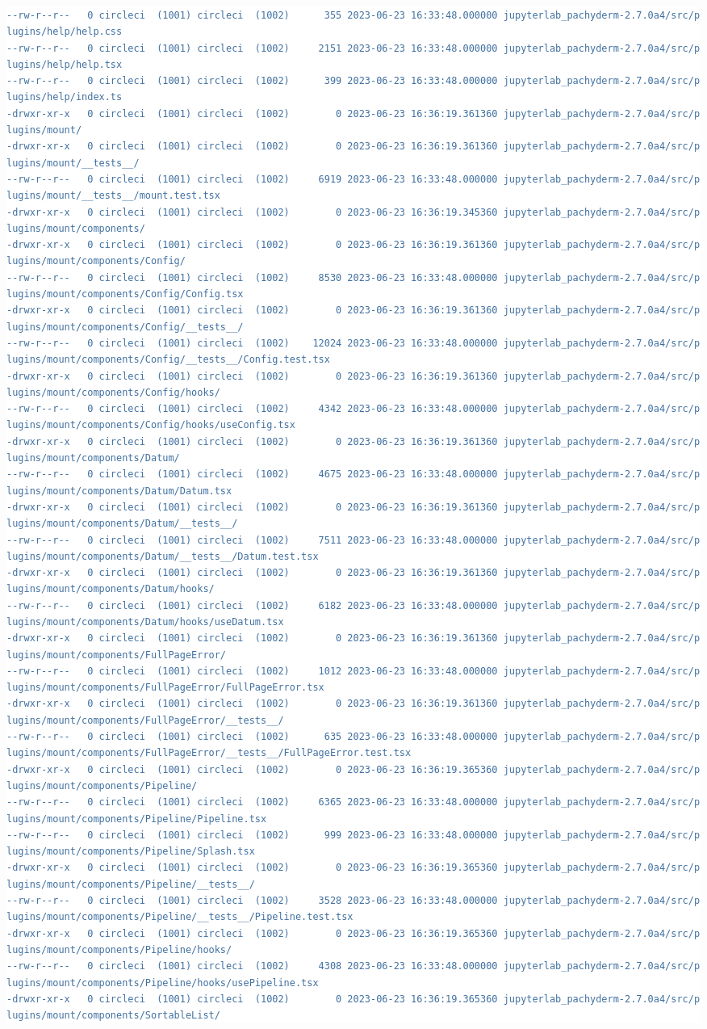 ```diff
--rw-r--r--   0 circleci  (1001) circleci  (1002)      355 2023-06-23 16:33:48.000000 jupyterlab_pachyderm-2.7.0a4/src/plugins/help/help.css
--rw-r--r--   0 circleci  (1001) circleci  (1002)     2151 2023-06-23 16:33:48.000000 jupyterlab_pachyderm-2.7.0a4/src/plugins/help/help.tsx
--rw-r--r--   0 circleci  (1001) circleci  (1002)      399 2023-06-23 16:33:48.000000 jupyterlab_pachyderm-2.7.0a4/src/plugins/help/index.ts
-drwxr-xr-x   0 circleci  (1001) circleci  (1002)        0 2023-06-23 16:36:19.361360 jupyterlab_pachyderm-2.7.0a4/src/plugins/mount/
-drwxr-xr-x   0 circleci  (1001) circleci  (1002)        0 2023-06-23 16:36:19.361360 jupyterlab_pachyderm-2.7.0a4/src/plugins/mount/__tests__/
--rw-r--r--   0 circleci  (1001) circleci  (1002)     6919 2023-06-23 16:33:48.000000 jupyterlab_pachyderm-2.7.0a4/src/plugins/mount/__tests__/mount.test.tsx
-drwxr-xr-x   0 circleci  (1001) circleci  (1002)        0 2023-06-23 16:36:19.345360 jupyterlab_pachyderm-2.7.0a4/src/plugins/mount/components/
-drwxr-xr-x   0 circleci  (1001) circleci  (1002)        0 2023-06-23 16:36:19.361360 jupyterlab_pachyderm-2.7.0a4/src/plugins/mount/components/Config/
--rw-r--r--   0 circleci  (1001) circleci  (1002)     8530 2023-06-23 16:33:48.000000 jupyterlab_pachyderm-2.7.0a4/src/plugins/mount/components/Config/Config.tsx
-drwxr-xr-x   0 circleci  (1001) circleci  (1002)        0 2023-06-23 16:36:19.361360 jupyterlab_pachyderm-2.7.0a4/src/plugins/mount/components/Config/__tests__/
--rw-r--r--   0 circleci  (1001) circleci  (1002)    12024 2023-06-23 16:33:48.000000 jupyterlab_pachyderm-2.7.0a4/src/plugins/mount/components/Config/__tests__/Config.test.tsx
-drwxr-xr-x   0 circleci  (1001) circleci  (1002)        0 2023-06-23 16:36:19.361360 jupyterlab_pachyderm-2.7.0a4/src/plugins/mount/components/Config/hooks/
--rw-r--r--   0 circleci  (1001) circleci  (1002)     4342 2023-06-23 16:33:48.000000 jupyterlab_pachyderm-2.7.0a4/src/plugins/mount/components/Config/hooks/useConfig.tsx
-drwxr-xr-x   0 circleci  (1001) circleci  (1002)        0 2023-06-23 16:36:19.361360 jupyterlab_pachyderm-2.7.0a4/src/plugins/mount/components/Datum/
--rw-r--r--   0 circleci  (1001) circleci  (1002)     4675 2023-06-23 16:33:48.000000 jupyterlab_pachyderm-2.7.0a4/src/plugins/mount/components/Datum/Datum.tsx
-drwxr-xr-x   0 circleci  (1001) circleci  (1002)        0 2023-06-23 16:36:19.361360 jupyterlab_pachyderm-2.7.0a4/src/plugins/mount/components/Datum/__tests__/
--rw-r--r--   0 circleci  (1001) circleci  (1002)     7511 2023-06-23 16:33:48.000000 jupyterlab_pachyderm-2.7.0a4/src/plugins/mount/components/Datum/__tests__/Datum.test.tsx
-drwxr-xr-x   0 circleci  (1001) circleci  (1002)        0 2023-06-23 16:36:19.361360 jupyterlab_pachyderm-2.7.0a4/src/plugins/mount/components/Datum/hooks/
--rw-r--r--   0 circleci  (1001) circleci  (1002)     6182 2023-06-23 16:33:48.000000 jupyterlab_pachyderm-2.7.0a4/src/plugins/mount/components/Datum/hooks/useDatum.tsx
-drwxr-xr-x   0 circleci  (1001) circleci  (1002)        0 2023-06-23 16:36:19.361360 jupyterlab_pachyderm-2.7.0a4/src/plugins/mount/components/FullPageError/
--rw-r--r--   0 circleci  (1001) circleci  (1002)     1012 2023-06-23 16:33:48.000000 jupyterlab_pachyderm-2.7.0a4/src/plugins/mount/components/FullPageError/FullPageError.tsx
-drwxr-xr-x   0 circleci  (1001) circleci  (1002)        0 2023-06-23 16:36:19.361360 jupyterlab_pachyderm-2.7.0a4/src/plugins/mount/components/FullPageError/__tests__/
--rw-r--r--   0 circleci  (1001) circleci  (1002)      635 2023-06-23 16:33:48.000000 jupyterlab_pachyderm-2.7.0a4/src/plugins/mount/components/FullPageError/__tests__/FullPageError.test.tsx
-drwxr-xr-x   0 circleci  (1001) circleci  (1002)        0 2023-06-23 16:36:19.365360 jupyterlab_pachyderm-2.7.0a4/src/plugins/mount/components/Pipeline/
--rw-r--r--   0 circleci  (1001) circleci  (1002)     6365 2023-06-23 16:33:48.000000 jupyterlab_pachyderm-2.7.0a4/src/plugins/mount/components/Pipeline/Pipeline.tsx
--rw-r--r--   0 circleci  (1001) circleci  (1002)      999 2023-06-23 16:33:48.000000 jupyterlab_pachyderm-2.7.0a4/src/plugins/mount/components/Pipeline/Splash.tsx
-drwxr-xr-x   0 circleci  (1001) circleci  (1002)        0 2023-06-23 16:36:19.365360 jupyterlab_pachyderm-2.7.0a4/src/plugins/mount/components/Pipeline/__tests__/
--rw-r--r--   0 circleci  (1001) circleci  (1002)     3528 2023-06-23 16:33:48.000000 jupyterlab_pachyderm-2.7.0a4/src/plugins/mount/components/Pipeline/__tests__/Pipeline.test.tsx
-drwxr-xr-x   0 circleci  (1001) circleci  (1002)        0 2023-06-23 16:36:19.365360 jupyterlab_pachyderm-2.7.0a4/src/plugins/mount/components/Pipeline/hooks/
--rw-r--r--   0 circleci  (1001) circleci  (1002)     4308 2023-06-23 16:33:48.000000 jupyterlab_pachyderm-2.7.0a4/src/plugins/mount/components/Pipeline/hooks/usePipeline.tsx
-drwxr-xr-x   0 circleci  (1001) circleci  (1002)        0 2023-06-23 16:36:19.365360 jupyterlab_pachyderm-2.7.0a4/src/plugins/mount/components/SortableList/
```